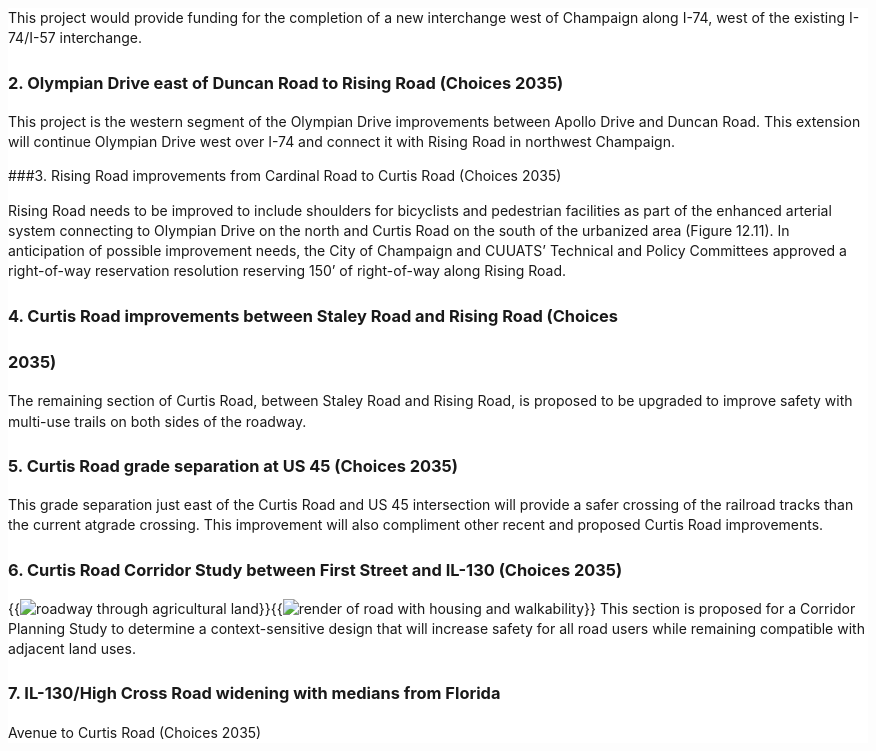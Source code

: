 This project would provide funding for the completion of a new interchange west
of Champaign along I-74, west of the existing I-74/I-57 interchange.

### 2. Olympian Drive east of Duncan Road to Rising Road (Choices 2035)

This project is the western segment of the Olympian Drive
improvements between Apollo Drive and Duncan Road. This
extension will continue Olympian Drive west over I-74 and connect it
with Rising Road in northwest Champaign.

###3. Rising Road improvements from Cardinal Road to Curtis Road (Choices 2035)

Rising Road needs to be improved to include shoulders for bicyclists and
pedestrian facilities as part of the enhanced arterial system connecting to
Olympian Drive on the north and Curtis Road on the south of the urbanized area
(Figure 12.11). In anticipation of possible improvement needs, the City of
Champaign and CUUATS’ Technical and Policy Committees approved a right-of-way
reservation resolution reserving 150’ of right-of-way along Rising Road.

### 4. Curtis Road improvements between Staley Road and Rising Road (Choices
### 2035)

The remaining section of Curtis Road, between Staley Road and Rising Road, is
proposed to be upgraded to improve safety with multi-use trails on both sides of
the roadway.

### 5. Curtis Road grade separation at US 45 (Choices 2035)

This grade separation just east of the Curtis Road and US 45 intersection will
provide a safer crossing of the railroad tracks than the current atgrade
crossing. This improvement will also compliment other recent and proposed Curtis
Road improvements.

### 6. Curtis Road Corridor Study between First Street and IL-130 (Choices 2035)
{{<image src="road-render-before-1.jpg"
alt="roadway through agricultural land"
caption="Source: Staley/Rising Road Corridor Study: Plan Recommendations, Figure 3.5"
position="left">}}{{<image src="road-render-after-1.jpg"
alt="render of road with housing and walkability"
caption="Source: Staley/Rising Road Corridor Study: Plan Recommendations, Figure 3.5"
position="left">}}
This section is proposed for a Corridor Planning Study to determine a
context-sensitive design that will increase safety for all road users while
remaining compatible with adjacent land uses.

### 7. IL-130/High Cross Road widening with medians from Florida
Avenue to Curtis Road (Choices 2035)
